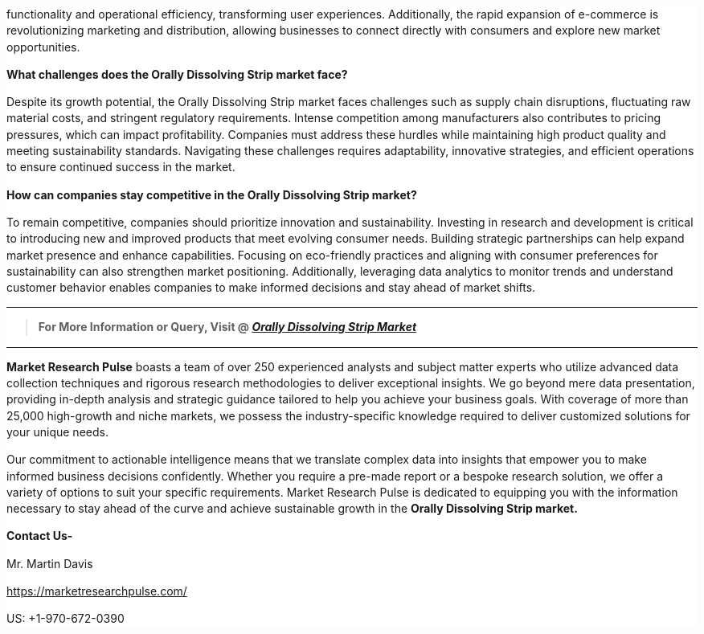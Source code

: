 functionality and operational efficiency, transforming user experiences. Additionally, the rapid expansion of e-commerce is revolutionizing marketing and distribution, allowing businesses to connect directly with consumers and explore new market opportunities.</p><p><strong>What challenges does the Orally Dissolving Strip market face?</strong></p><p>Despite its growth potential, the Orally Dissolving Strip market faces challenges such as supply chain disruptions, fluctuating raw material costs, and stringent regulatory requirements. Intense competition among manufacturers also contributes to pricing pressures, which can impact profitability. Companies must address these hurdles while maintaining high product quality and meeting sustainability standards. Navigating these challenges requires adaptability, innovative strategies, and efficient operations to ensure continued success in the market.</p><p><strong>How can companies stay competitive in the Orally Dissolving Strip market?</strong></p><p>To remain competitive, companies should prioritize innovation and sustainability. Investing in research and development is critical to introducing new and improved products that meet evolving consumer needs. Building strategic partnerships can help expand market presence and enhance capabilities. Focusing on eco-friendly practices and aligning with consumer preferences for sustainability can also strengthen market positioning. Additionally, leveraging data analytics to monitor trends and understand customer behavior enables companies to make informed decisions and stay ahead of market shifts.</p><hr /><blockquote><p><strong>For More Information or Query, Visit @&nbsp;<em><a href="https://marketresearchpulse.com/report/20690/orally-dissolving-strip-market?utm_source=Linkedin&utm_medium=0110">Orally Dissolving Strip Market</a></em></strong></p></blockquote><hr /><p><strong>Market Research Pulse</strong> boasts a team of over 250 experienced analysts and subject matter experts who utilize advanced data collection techniques and rigorous research methodologies to deliver exceptional insights. We go beyond mere data presentation, providing in-depth analysis and strategic guidance tailored to help you achieve your business goals. With coverage of more than 25,000 high-growth and niche markets, we possess the industry-specific knowledge required to deliver customized solutions for your unique needs.</p><p>Our commitment to actionable intelligence means that we translate complex data into insights that empower you to make informed business decisions confidently. Whether you require a pre-made report or a bespoke research solution, we offer a variety of options to suit your specific requirements. Market Research Pulse is dedicated to equipping you with the information necessary to stay ahead of the curve and achieve sustainable growth in the <strong>Orally Dissolving Strip market.</strong></p><p><strong>Contact Us-</strong></p><p>Mr. Martin Davis</p><p>https://marketresearchpulse.com/</p><p>US: +1-970-672-0390</p>